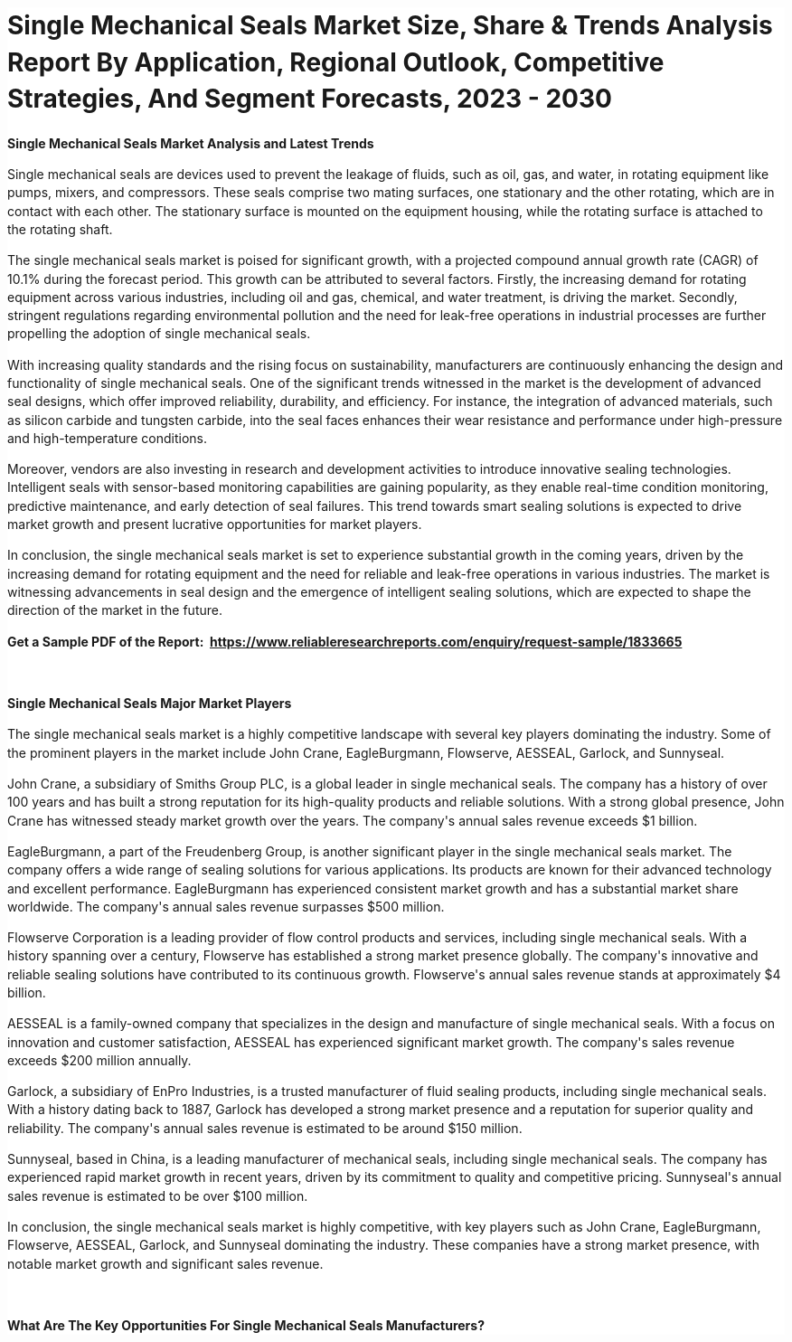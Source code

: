 <p><h1>Single Mechanical Seals Market Size, Share & Trends Analysis Report By Application, Regional Outlook, Competitive Strategies, And Segment Forecasts, 2023 - 2030</h1></p><p><strong>Single Mechanical Seals Market Analysis and Latest Trends</strong></p>
<p><p>Single mechanical seals are devices used to prevent the leakage of fluids, such as oil, gas, and water, in rotating equipment like pumps, mixers, and compressors. These seals comprise two mating surfaces, one stationary and the other rotating, which are in contact with each other. The stationary surface is mounted on the equipment housing, while the rotating surface is attached to the rotating shaft.</p><p>The single mechanical seals market is poised for significant growth, with a projected compound annual growth rate (CAGR) of 10.1% during the forecast period. This growth can be attributed to several factors. Firstly, the increasing demand for rotating equipment across various industries, including oil and gas, chemical, and water treatment, is driving the market. Secondly, stringent regulations regarding environmental pollution and the need for leak-free operations in industrial processes are further propelling the adoption of single mechanical seals.</p><p>With increasing quality standards and the rising focus on sustainability, manufacturers are continuously enhancing the design and functionality of single mechanical seals. One of the significant trends witnessed in the market is the development of advanced seal designs, which offer improved reliability, durability, and efficiency. For instance, the integration of advanced materials, such as silicon carbide and tungsten carbide, into the seal faces enhances their wear resistance and performance under high-pressure and high-temperature conditions.</p><p>Moreover, vendors are also investing in research and development activities to introduce innovative sealing technologies. Intelligent seals with sensor-based monitoring capabilities are gaining popularity, as they enable real-time condition monitoring, predictive maintenance, and early detection of seal failures. This trend towards smart sealing solutions is expected to drive market growth and present lucrative opportunities for market players.</p><p>In conclusion, the single mechanical seals market is set to experience substantial growth in the coming years, driven by the increasing demand for rotating equipment and the need for reliable and leak-free operations in various industries. The market is witnessing advancements in seal design and the emergence of intelligent sealing solutions, which are expected to shape the direction of the market in the future.</p></p>
<p><strong>Get a Sample PDF of the Report:&nbsp; <a href="https://www.reliableresearchreports.com/enquiry/request-sample/1833665">https://www.reliableresearchreports.com/enquiry/request-sample/1833665</a></strong></p>
<p>&nbsp;</p>
<p><strong>Single Mechanical Seals Major Market Players</strong></p>
<p><p>The single mechanical seals market is a highly competitive landscape with several key players dominating the industry. Some of the prominent players in the market include John Crane, EagleBurgmann, Flowserve, AESSEAL, Garlock, and Sunnyseal.</p><p>John Crane, a subsidiary of Smiths Group PLC, is a global leader in single mechanical seals. The company has a history of over 100 years and has built a strong reputation for its high-quality products and reliable solutions. With a strong global presence, John Crane has witnessed steady market growth over the years. The company's annual sales revenue exceeds $1 billion.</p><p>EagleBurgmann, a part of the Freudenberg Group, is another significant player in the single mechanical seals market. The company offers a wide range of sealing solutions for various applications. Its products are known for their advanced technology and excellent performance. EagleBurgmann has experienced consistent market growth and has a substantial market share worldwide. The company's annual sales revenue surpasses $500 million.</p><p>Flowserve Corporation is a leading provider of flow control products and services, including single mechanical seals. With a history spanning over a century, Flowserve has established a strong market presence globally. The company's innovative and reliable sealing solutions have contributed to its continuous growth. Flowserve's annual sales revenue stands at approximately $4 billion.</p><p>AESSEAL is a family-owned company that specializes in the design and manufacture of single mechanical seals. With a focus on innovation and customer satisfaction, AESSEAL has experienced significant market growth. The company's sales revenue exceeds $200 million annually.</p><p>Garlock, a subsidiary of EnPro Industries, is a trusted manufacturer of fluid sealing products, including single mechanical seals. With a history dating back to 1887, Garlock has developed a strong market presence and a reputation for superior quality and reliability. The company's annual sales revenue is estimated to be around $150 million.</p><p>Sunnyseal, based in China, is a leading manufacturer of mechanical seals, including single mechanical seals. The company has experienced rapid market growth in recent years, driven by its commitment to quality and competitive pricing. Sunnyseal's annual sales revenue is estimated to be over $100 million.</p><p>In conclusion, the single mechanical seals market is highly competitive, with key players such as John Crane, EagleBurgmann, Flowserve, AESSEAL, Garlock, and Sunnyseal dominating the industry. These companies have a strong market presence, with notable market growth and significant sales revenue.</p></p>
<p>&nbsp;</p>
<p><strong>What Are The Key Opportunities For Single Mechanical Seals Manufacturers?</strong></p>